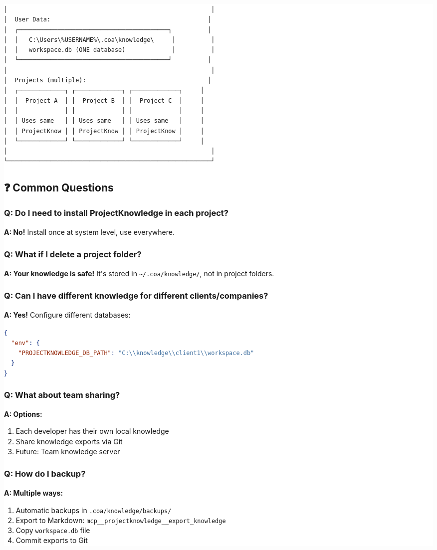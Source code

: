 ```
│                                                         │
│  User Data:                                            │
│  ┌──────────────────────────────────────────┐          │
│  │   C:\Users\%USERNAME%\.coa\knowledge\     │          │
│  │   workspace.db (ONE database)             │          │
│  └──────────────────────────────────────────┘          │
│                                                         │
│  Projects (multiple):                                  │
│  ┌─────────────┐ ┌─────────────┐ ┌─────────────┐     │
│  │  Project A  │ │  Project B  │ │  Project C  │     │
│  │             │ │             │ │             │     │
│  │ Uses same   │ │ Uses same   │ │ Uses same   │     │
│  │ ProjectKnow │ │ ProjectKnow │ │ ProjectKnow │     │
│  └─────────────┘ └─────────────┘ └─────────────┘     │
│                                                         │
└─────────────────────────────────────────────────────────┘
```

## ❓ Common Questions

### Q: Do I need to install ProjectKnowledge in each project?
**A: No!** Install once at system level, use everywhere.

### Q: What if I delete a project folder?
**A: Your knowledge is safe!** It's stored in `~/.coa/knowledge/`, not in project folders.

### Q: Can I have different knowledge for different clients/companies?
**A: Yes!** Configure different databases:
```json
{
  "env": {
    "PROJECTKNOWLEDGE_DB_PATH": "C:\\knowledge\\client1\\workspace.db"
  }
}
```

### Q: What about team sharing?
**A: Options:**
1. Each developer has their own local knowledge
2. Share knowledge exports via Git
3. Future: Team knowledge server

### Q: How do I backup?
**A: Multiple ways:**
1. Automatic backups in `.coa/knowledge/backups/`
2. Export to Markdown: `mcp__projectknowledge__export_knowledge`
3. Copy `workspace.db` file
4. Commit exports to Git
